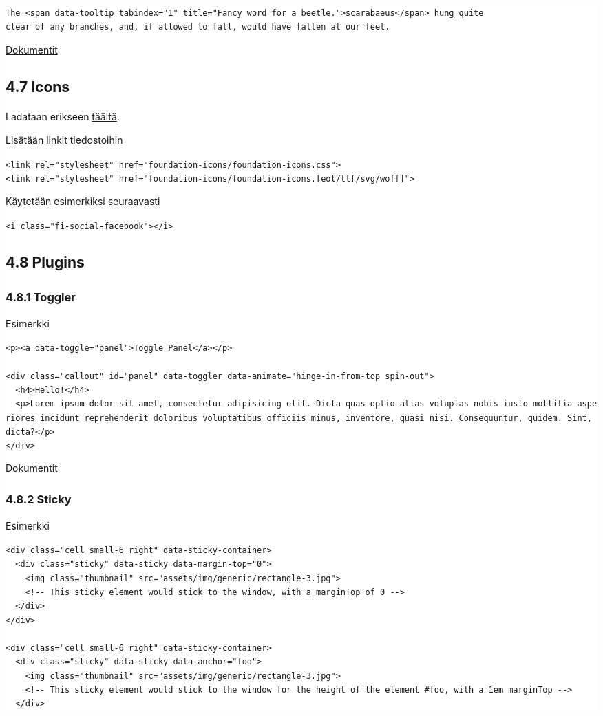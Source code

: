 ```
The <span data-tooltip tabindex="1" title="Fancy word for a beetle.">scarabaeus</span> hung quite
clear of any branches, and, if allowed to fall, would have fallen at our feet.
```

[Dokumentit](https://foundation.zurb.com/sites/docs/tooltip.html)


<a id='47'></a>

## 4.7 Icons

Ladataan erikseen [täältä](https://zurb.com/playground/foundation-icon-fonts-3).

Lisätään linkit tiedostoihin

```
<link rel="stylesheet" href="foundation-icons/foundation-icons.css">
<link rel="stylesheet" href="foundation-icons/foundation-icons.[eot/ttf/svg/woff]">
```

Käytetään esimerkiksi seuraavasti

```
<i class="fi-social-facebook"></i>
```

<a id='48'></a>

## 4.8 Plugins

<a id='481'></a>

### 4.8.1 Toggler

Esimerkki

```
<p><a data-toggle="panel">Toggle Panel</a></p>

<div class="callout" id="panel" data-toggler data-animate="hinge-in-from-top spin-out">
  <h4>Hello!</h4>
  <p>Lorem ipsum dolor sit amet, consectetur adipisicing elit. Dicta quas optio alias voluptas nobis iusto mollitia asperiores incidunt reprehenderit doloribus voluptatibus officiis minus, inventore, quasi nisi. Consequuntur, quidem. Sint, dicta?</p>
</div>
```

[Dokumentit](https://foundation.zurb.com/sites/docs/toggler.html#)


<a id='482'></a>

### 4.8.2 Sticky

Esimerkki

```
<div class="cell small-6 right" data-sticky-container>
  <div class="sticky" data-sticky data-margin-top="0">
    <img class="thumbnail" src="assets/img/generic/rectangle-3.jpg">
    <!-- This sticky element would stick to the window, with a marginTop of 0 -->
  </div>
</div>

<div class="cell small-6 right" data-sticky-container>
  <div class="sticky" data-sticky data-anchor="foo">
    <img class="thumbnail" src="assets/img/generic/rectangle-3.jpg">
    <!-- This sticky element would stick to the window for the height of the element #foo, with a 1em marginTop -->
  </div>
```